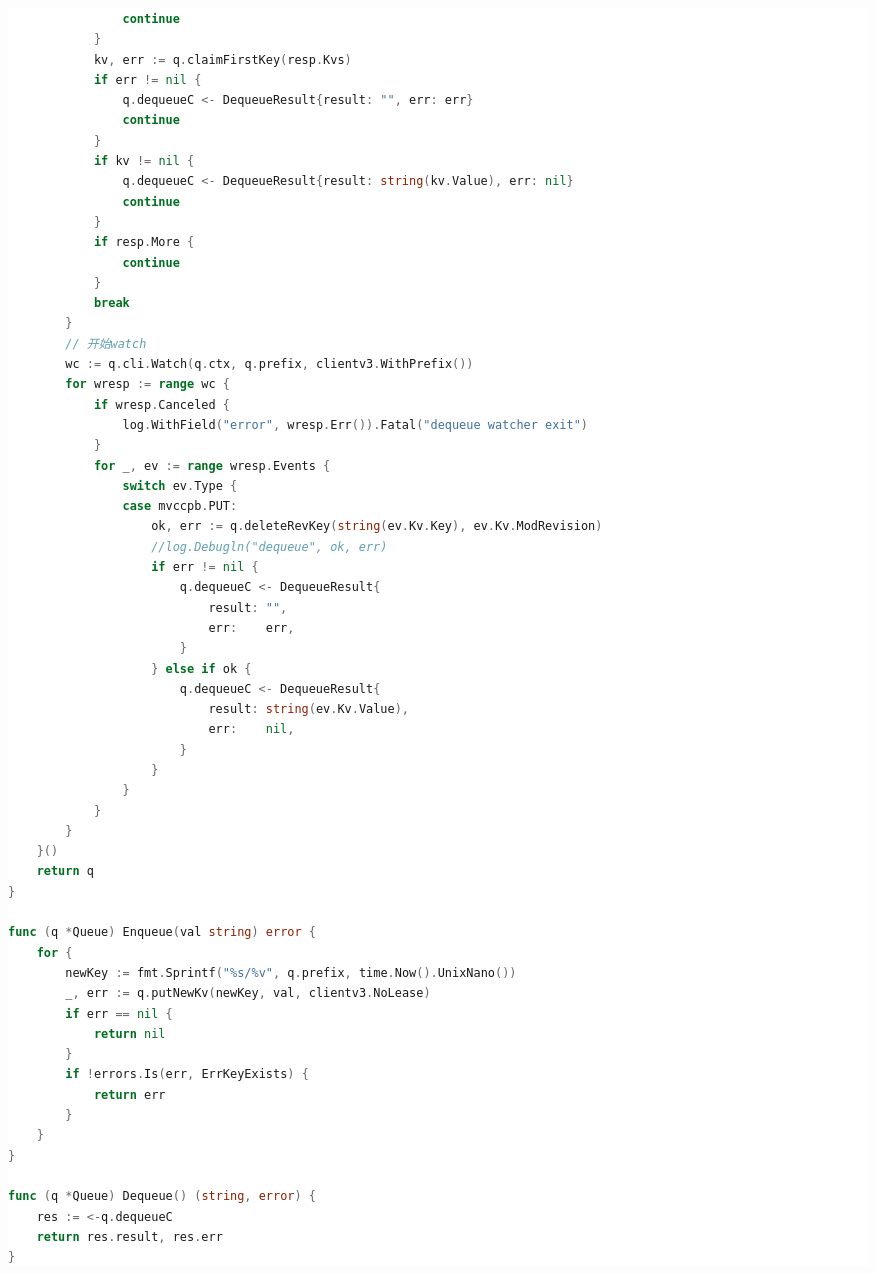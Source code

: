 ```go
				continue
			}
			kv, err := q.claimFirstKey(resp.Kvs)
			if err != nil {
				q.dequeueC <- DequeueResult{result: "", err: err}
				continue
			}
			if kv != nil {
				q.dequeueC <- DequeueResult{result: string(kv.Value), err: nil}
				continue
			}
			if resp.More {
				continue
			}
			break
		}
		// 开始watch
		wc := q.cli.Watch(q.ctx, q.prefix, clientv3.WithPrefix())
		for wresp := range wc {
			if wresp.Canceled {
				log.WithField("error", wresp.Err()).Fatal("dequeue watcher exit")
			}
			for _, ev := range wresp.Events {
				switch ev.Type {
				case mvccpb.PUT:
					ok, err := q.deleteRevKey(string(ev.Kv.Key), ev.Kv.ModRevision)
					//log.Debugln("dequeue", ok, err)
					if err != nil {
						q.dequeueC <- DequeueResult{
							result: "",
							err:    err,
						}
					} else if ok {
						q.dequeueC <- DequeueResult{
							result: string(ev.Kv.Value),
							err:    nil,
						}
					}
				}
			}
		}
	}()
	return q
}

func (q *Queue) Enqueue(val string) error {
	for {
		newKey := fmt.Sprintf("%s/%v", q.prefix, time.Now().UnixNano())
		_, err := q.putNewKv(newKey, val, clientv3.NoLease)
		if err == nil {
			return nil
		}
		if !errors.Is(err, ErrKeyExists) {
			return err
		}
	}
}

func (q *Queue) Dequeue() (string, error) {
	res := <-q.dequeueC
	return res.result, res.err
}
```